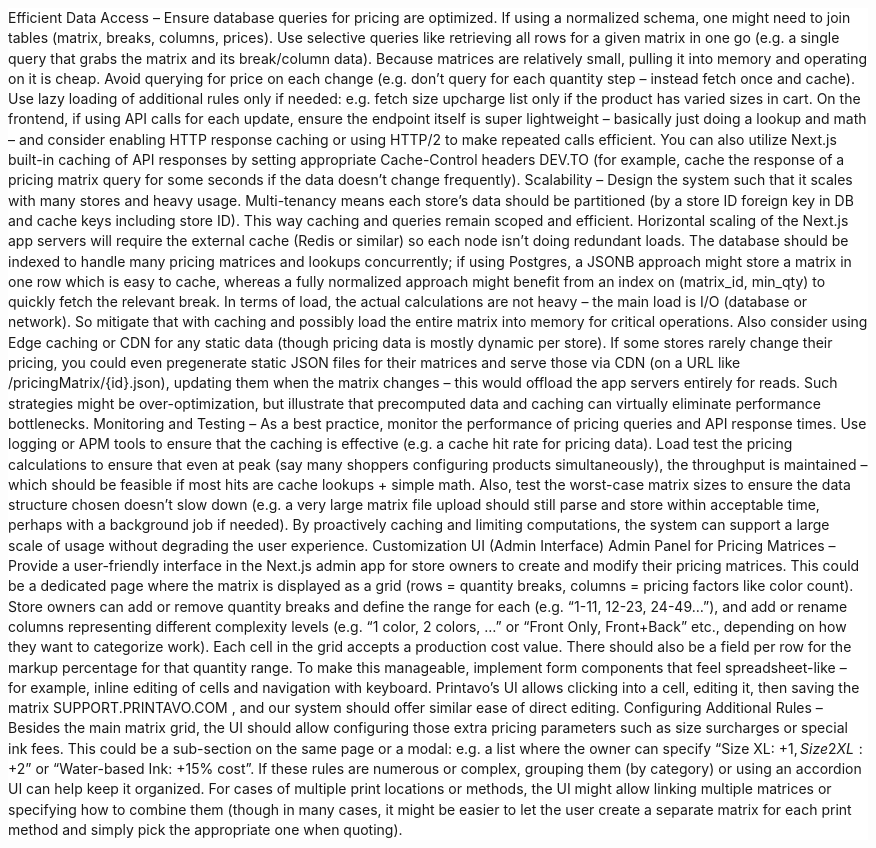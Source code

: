 Efficient Data Access – Ensure database queries for pricing are optimized. If using a normalized schema, one might need to join tables (matrix, breaks, columns, prices). Use selective queries like retrieving all rows for a given matrix in one go (e.g. a single query that grabs the matrix and its break/column data). Because matrices are relatively small, pulling it into memory and operating on it is cheap. Avoid querying for price on each change (e.g. don’t query for each quantity step – instead fetch once and cache). Use lazy loading of additional rules only if needed: e.g. fetch size upcharge list only if the product has varied sizes in cart. On the frontend, if using API calls for each update, ensure the endpoint itself is super lightweight – basically just doing a lookup and math – and consider enabling HTTP response caching or using HTTP/2 to make repeated calls efficient. You can also utilize Next.js built-in caching of API responses by setting appropriate Cache-Control headers​
DEV.TO
 (for example, cache the response of a pricing matrix query for some seconds if the data doesn’t change frequently).
Scalability – Design the system such that it scales with many stores and heavy usage. Multi-tenancy means each store’s data should be partitioned (by a store ID foreign key in DB and cache keys including store ID). This way caching and queries remain scoped and efficient. Horizontal scaling of the Next.js app servers will require the external cache (Redis or similar) so each node isn’t doing redundant loads. The database should be indexed to handle many pricing matrices and lookups concurrently; if using Postgres, a JSONB approach might store a matrix in one row which is easy to cache, whereas a fully normalized approach might benefit from an index on (matrix_id, min_qty) to quickly fetch the relevant break. In terms of load, the actual calculations are not heavy – the main load is I/O (database or network). So mitigate that with caching and possibly load the entire matrix into memory for critical operations. Also consider using Edge caching or CDN for any static data (though pricing data is mostly dynamic per store). If some stores rarely change their pricing, you could even pregenerate static JSON files for their matrices and serve those via CDN (on a URL like /pricingMatrix/{id}.json), updating them when the matrix changes – this would offload the app servers entirely for reads. Such strategies might be over-optimization, but illustrate that precomputed data and caching can virtually eliminate performance bottlenecks.
Monitoring and Testing – As a best practice, monitor the performance of pricing queries and API response times. Use logging or APM tools to ensure that the caching is effective (e.g. a cache hit rate for pricing data). Load test the pricing calculations to ensure that even at peak (say many shoppers configuring products simultaneously), the throughput is maintained – which should be feasible if most hits are cache lookups + simple math. Also, test the worst-case matrix sizes to ensure the data structure chosen doesn’t slow down (e.g. a very large matrix file upload should still parse and store within acceptable time, perhaps with a background job if needed). By proactively caching and limiting computations, the system can support a large scale of usage without degrading the user experience.
Customization UI (Admin Interface)
Admin Panel for Pricing Matrices – Provide a user-friendly interface in the Next.js admin app for store owners to create and modify their pricing matrices. This could be a dedicated page where the matrix is displayed as a grid (rows = quantity breaks, columns = pricing factors like color count). Store owners can add or remove quantity breaks and define the range for each (e.g. “1-11, 12-23, 24-49…”), and add or rename columns representing different complexity levels (e.g. “1 color, 2 colors, …” or “Front Only, Front+Back” etc., depending on how they want to categorize work). Each cell in the grid accepts a production cost value. There should also be a field per row for the markup percentage for that quantity range. To make this manageable, implement form components that feel spreadsheet-like – for example, inline editing of cells and navigation with keyboard. Printavo’s UI allows clicking into a cell, editing it, then saving the matrix​
SUPPORT.PRINTAVO.COM
, and our system should offer similar ease of direct editing.
Configuring Additional Rules – Besides the main matrix grid, the UI should allow configuring those extra pricing parameters such as size surcharges or special ink fees. This could be a sub-section on the same page or a modal: e.g. a list where the owner can specify “Size XL: +$1, Size 2XL: +$2” or “Water-based Ink: +15% cost”. If these rules are numerous or complex, grouping them (by category) or using an accordion UI can help keep it organized. For cases of multiple print locations or methods, the UI might allow linking multiple matrices or specifying how to combine them (though in many cases, it might be easier to let the user create a separate matrix for each print method and simply pick the appropriate one when quoting).